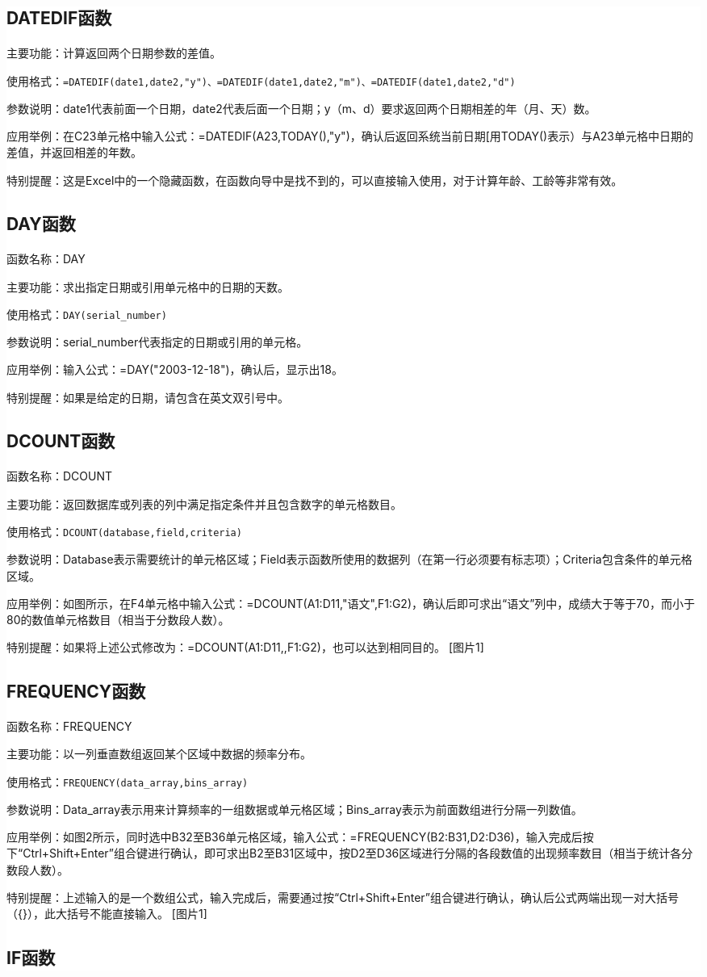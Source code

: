 ## DATEDIF函数

主要功能：计算返回两个日期参数的差值。

使用格式：`=DATEDIF(date1,date2,"y")、=DATEDIF(date1,date2,"m")、=DATEDIF(date1,date2,"d")`

参数说明：date1代表前面一个日期，date2代表后面一个日期；y（m、d）要求返回两个日期相差的年（月、天）数。

应用举例：在C23单元格中输入公式：=DATEDIF(A23,TODAY(),"y")，确认后返回系统当前日期[用TODAY()表示）与A23单元格中日期的差值，并返回相差的年数。

特别提醒：这是Excel中的一个隐藏函数，在函数向导中是找不到的，可以直接输入使用，对于计算年龄、工龄等非常有效。

## DAY函数

函数名称：DAY

主要功能：求出指定日期或引用单元格中的日期的天数。

使用格式：`DAY(serial_number)`

参数说明：serial_number代表指定的日期或引用的单元格。

应用举例：输入公式：=DAY("2003-12-18")，确认后，显示出18。

特别提醒：如果是给定的日期，请包含在英文双引号中。

## DCOUNT函数

函数名称：DCOUNT

主要功能：返回数据库或列表的列中满足指定条件并且包含数字的单元格数目。

使用格式：`DCOUNT(database,field,criteria)`

参数说明：Database表示需要统计的单元格区域；Field表示函数所使用的数据列（在第一行必须要有标志项）；Criteria包含条件的单元格区域。

应用举例：如图所示，在F4单元格中输入公式：=DCOUNT(A1:D11,"语文",F1:G2)，确认后即可求出“语文”列中，成绩大于等于70，而小于80的数值单元格数目（相当于分数段人数）。

特别提醒：如果将上述公式修改为：=DCOUNT(A1:D11,,F1:G2)，也可以达到相同目的。
[图片1]


## FREQUENCY函数

函数名称：FREQUENCY

主要功能：以一列垂直数组返回某个区域中数据的频率分布。

使用格式：`FREQUENCY(data_array,bins_array)`

参数说明：Data_array表示用来计算频率的一组数据或单元格区域；Bins_array表示为前面数组进行分隔一列数值。

应用举例：如图2所示，同时选中B32至B36单元格区域，输入公式：=FREQUENCY(B2:B31,D2:D36)，输入完成后按下“Ctrl+Shift+Enter”组合键进行确认，即可求出B2至B31区域中，按D2至D36区域进行分隔的各段数值的出现频率数目（相当于统计各分数段人数）。

特别提醒：上述输入的是一个数组公式，输入完成后，需要通过按“Ctrl+Shift+Enter”组合键进行确认，确认后公式两端出现一对大括号（{}），此大括号不能直接输入。
[图片1]


## IF函数
